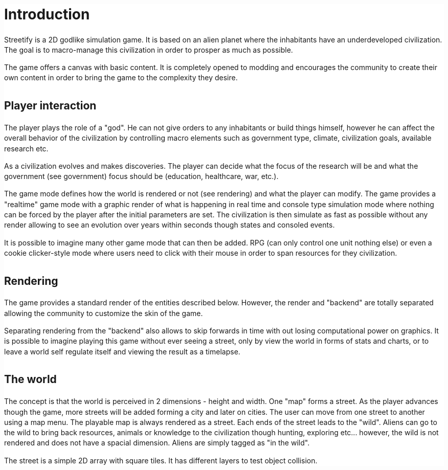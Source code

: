 # Introduction

Streetify is a 2D godlike simulation game. It is based on an alien planet where the inhabitants have an underdeveloped civilization. The goal is to macro-manage this civilization in order to prosper as much as possible.

The game offers a canvas with basic content. It is completely opened to modding and encourages the community to create their own content in order to bring the game to the complexity they desire.

## Player interaction

The player plays the role of a "god". He can not give orders to any inhabitants or build things himself, however he can affect the overall behavior of the civilization by controlling macro elements such as government type, climate, civilization goals, available research etc.

As a civilization evolves and makes discoveries. The player can decide what the focus of the research will be and what the government (see government) focus should be (education, healthcare, war, etc.).

The game mode defines how the world is rendered or not (see rendering) and what the player can modify. The game provides a "realtime" game mode with a graphic render of what is happening in real time and console type simulation mode where nothing can be forced by the player after the initial parameters are set. The civilization is then simulate as fast as possible without any render allowing to see an evolution over years within seconds though states and consoled events.

It is possible to imagine many other game mode that can then be added. RPG (can only control one unit nothing else) or even a cookie clicker-style mode where users need to click with their mouse in order to span resources for they civilization.

## Rendering

The game provides a standard render of the entities described below. However, the render and "backend" are totally separated allowing the community to customize the skin of the game.

Separating rendering from the "backend" also allows to skip forwards in time with out losing computational power on graphics. It is possible to imagine playing this game without ever seeing a street, only by view the world in forms of stats and charts, or to leave a world self regulate itself and viewing the result as a timelapse.

## The world

The concept is that the world is perceived in 2 dimensions - height and width. One "map" forms a street. As the player advances though the game, more streets will be added forming a city and later on cities. The user can move from one street to another using a map menu. The playable map is always rendered as a street. Each ends of the street leads to the "wild". Aliens can go to the wild to bring back resources, animals or knowledge to the civilization though hunting, exploring etc... however, the wild is not rendered and does not have a spacial dimension. Aliens are simply tagged as "in the wild".

The street is a simple 2D array with square tiles. It has different layers to test object collision.
